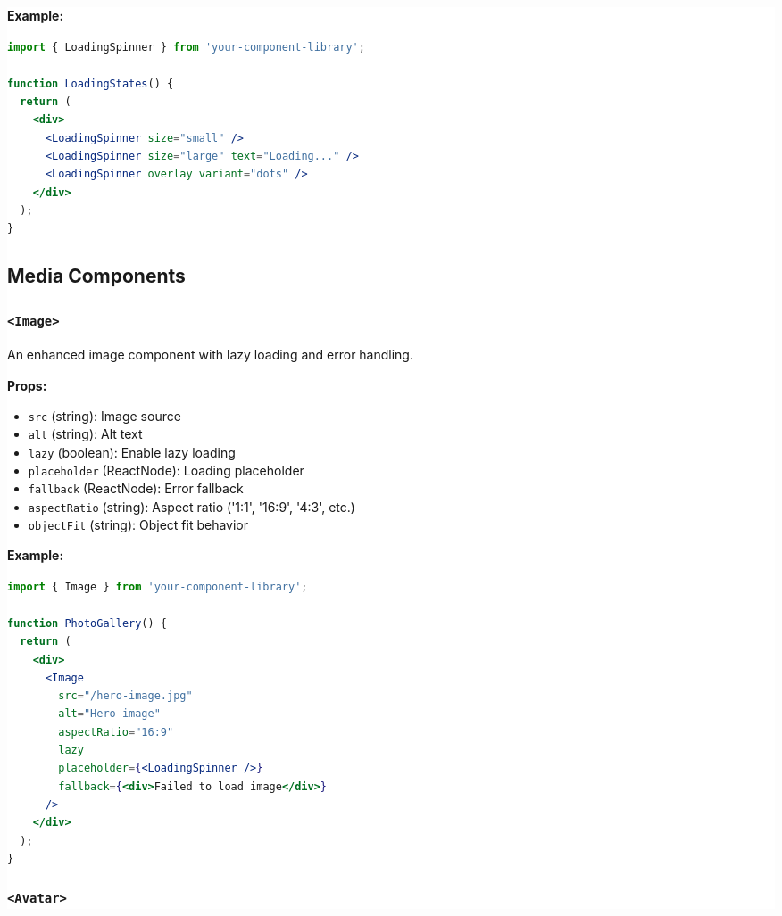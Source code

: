 **Example:**
```jsx
import { LoadingSpinner } from 'your-component-library';

function LoadingStates() {
  return (
    <div>
      <LoadingSpinner size="small" />
      <LoadingSpinner size="large" text="Loading..." />
      <LoadingSpinner overlay variant="dots" />
    </div>
  );
}
```

## Media Components

### `<Image>`

An enhanced image component with lazy loading and error handling.

**Props:**
- `src` (string): Image source
- `alt` (string): Alt text
- `lazy` (boolean): Enable lazy loading
- `placeholder` (ReactNode): Loading placeholder
- `fallback` (ReactNode): Error fallback
- `aspectRatio` (string): Aspect ratio ('1:1', '16:9', '4:3', etc.)
- `objectFit` (string): Object fit behavior

**Example:**
```jsx
import { Image } from 'your-component-library';

function PhotoGallery() {
  return (
    <div>
      <Image
        src="/hero-image.jpg"
        alt="Hero image"
        aspectRatio="16:9"
        lazy
        placeholder={<LoadingSpinner />}
        fallback={<div>Failed to load image</div>}
      />
    </div>
  );
}
```

### `<Avatar>`
